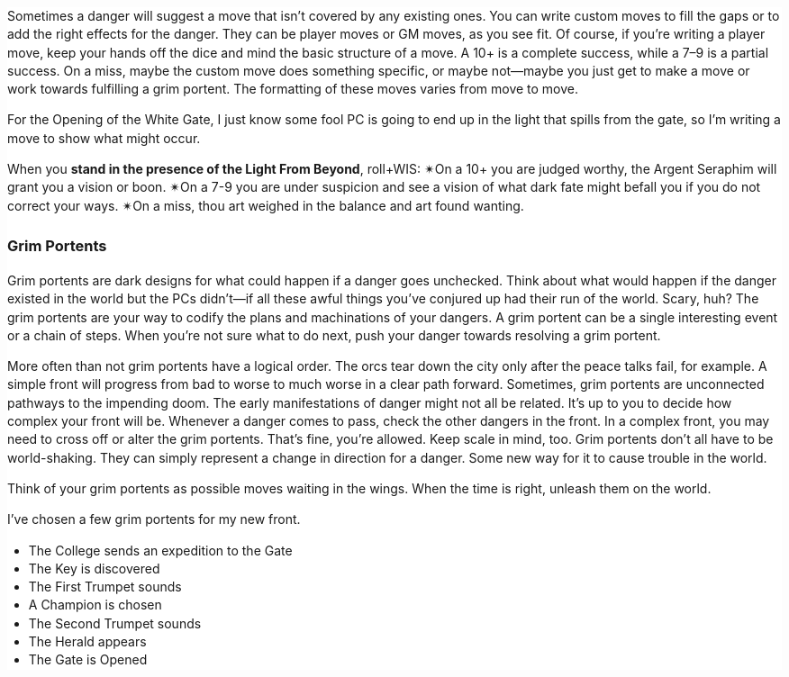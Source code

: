 Sometimes a danger will suggest a move that isn’t covered by any existing
ones. You can write custom moves to fill the gaps or to add the right effects
for the danger. They can be player moves or GM moves, as you see fit. Of
course, if you’re writing a player move, keep your hands off the dice and mind
the basic structure of a move. A 10+ is a complete success, while a 7–9 is a
partial success. On a miss, maybe the custom move does something specific, or
maybe not—maybe you just get to make a move or work towards fulfilling a grim
portent. The formatting of these moves varies from move to move.

For the Opening of the White Gate, I just know some fool PC is going to end up
in the light that spills from the gate, so I’m writing a move to show what
might occur.

When you **stand in the presence of the Light From Beyond**, roll+WIS: ✴On a
10+ you are judged worthy, the Argent Seraphim will grant you a vision or
boon. ✴On a 7-9 you are under suspicion and see a vision of what dark fate
might befall you if you do not correct your ways. ✴On a miss, thou art weighed
in the balance and art found wanting.

### Grim Portents

Grim portents are dark designs for what could happen if a danger goes
unchecked. Think about what would happen if the danger existed in the world
but the PCs didn’t—if all these awful things you’ve conjured up had their run
of the world. Scary, huh? The grim portents are your way to codify the plans
and machinations of your dangers. A grim portent can be a single interesting
event or a chain of steps. When you’re not sure what to do next, push your
danger towards resolving a grim portent.

More often than not grim portents have a logical order. The orcs tear down the
city only after the peace talks fail, for example. A simple front will
progress from bad to worse to much worse in a clear path forward. Sometimes,
grim portents are unconnected pathways to the impending doom. The early
manifestations of danger might not all be related. It’s up to you to decide
how complex your front will be. Whenever a danger comes to pass, check the
other dangers in the front. In a complex front, you may need to cross off or
alter the grim portents. That’s fine, you’re allowed. Keep scale in mind, too.
Grim portents don’t all have to be world-shaking. They can simply represent a
change in direction for a danger. Some new way for it to cause trouble in the
world.

Think of your grim portents as possible moves waiting in the wings. When the
time is right, unleash them on the world.

I’ve chosen a few grim portents for my new front.

  * The College sends an expedition to the Gate
  * The Key is discovered
  * The First Trumpet sounds
  * A Champion is chosen
  * The Second Trumpet sounds
  * The Herald appears
  * The Gate is Opened
